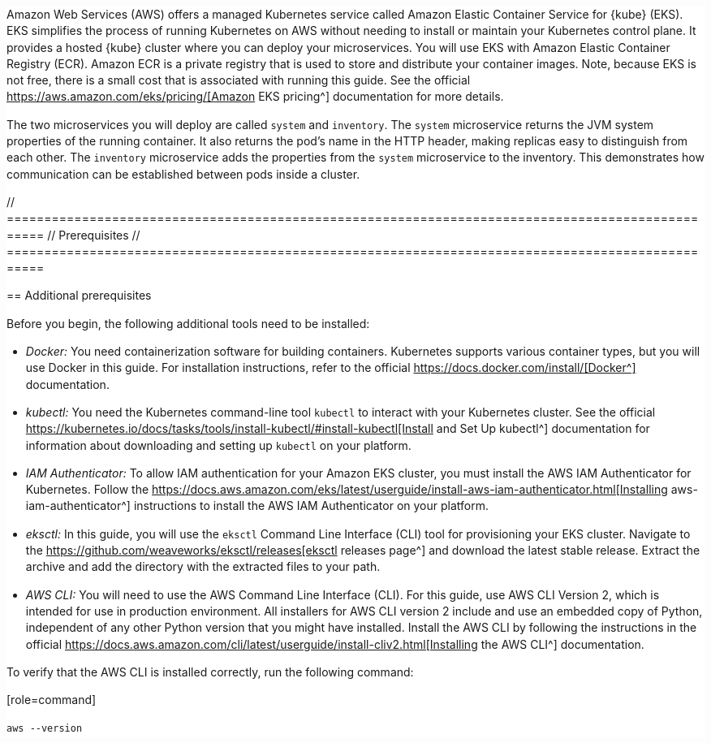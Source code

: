 Amazon Web Services (AWS) offers a managed Kubernetes service called Amazon Elastic Container Service for {kube} (EKS). EKS simplifies the process of running Kubernetes on AWS without needing to install or maintain your Kubernetes control plane. It provides a hosted {kube} cluster where you can deploy your microservices. You will use EKS with Amazon Elastic Container Registry (ECR). Amazon ECR is a private registry that is used to store and distribute your container images. Note, because EKS is not free, there is a small cost that is associated with running this guide. See the official https://aws.amazon.com/eks/pricing/[Amazon EKS pricing^] documentation for more details.

The two microservices you will deploy are called `system` and `inventory`. The `system` microservice returns the JVM system properties of the running container. It also returns the pod’s name in the HTTP header, making replicas easy to distinguish from each other. The `inventory` microservice adds the properties from the `system` microservice to the inventory. This demonstrates how communication can be established between pods inside a cluster.


// =================================================================================================
// Prerequisites
// =================================================================================================

== Additional prerequisites

Before you begin, the following additional tools need to be installed:

* *Docker:* You need containerization software for building containers. Kubernetes supports various container types, but you will use Docker in this guide. For installation instructions, refer to the official https://docs.docker.com/install/[Docker^] documentation.

* *kubectl:* You need the Kubernetes command-line tool `kubectl` to interact with your Kubernetes cluster. See the official https://kubernetes.io/docs/tasks/tools/install-kubectl/#install-kubectl[Install and Set Up kubectl^] documentation for information about downloading and setting up `kubectl` on your platform.

* *IAM Authenticator:* To allow IAM authentication for your Amazon EKS cluster, you must install the AWS IAM Authenticator for Kubernetes. Follow the https://docs.aws.amazon.com/eks/latest/userguide/install-aws-iam-authenticator.html[Installing aws-iam-authenticator^] instructions to install the AWS IAM Authenticator on your platform. 

* *eksctl:* In this guide, you will use the `eksctl` Command Line Interface (CLI) tool for provisioning your EKS cluster. Navigate to the https://github.com/weaveworks/eksctl/releases[eksctl releases page^] and download the latest stable release. Extract the archive and add the directory with the extracted files to your path.

* *AWS CLI:* You will need to use the AWS Command Line Interface (CLI). For this guide, use AWS CLI Version 2, which is intended for use in production environment. All installers for AWS CLI version 2 include and use an embedded copy of Python, independent of any other Python version that you might have installed. Install the AWS CLI by following the instructions in the official https://docs.aws.amazon.com/cli/latest/userguide/install-cliv2.html[Installing the AWS CLI^] documentation. 

To verify that the AWS CLI is installed correctly, run the following command:

[role=command]
```
aws --version
```
